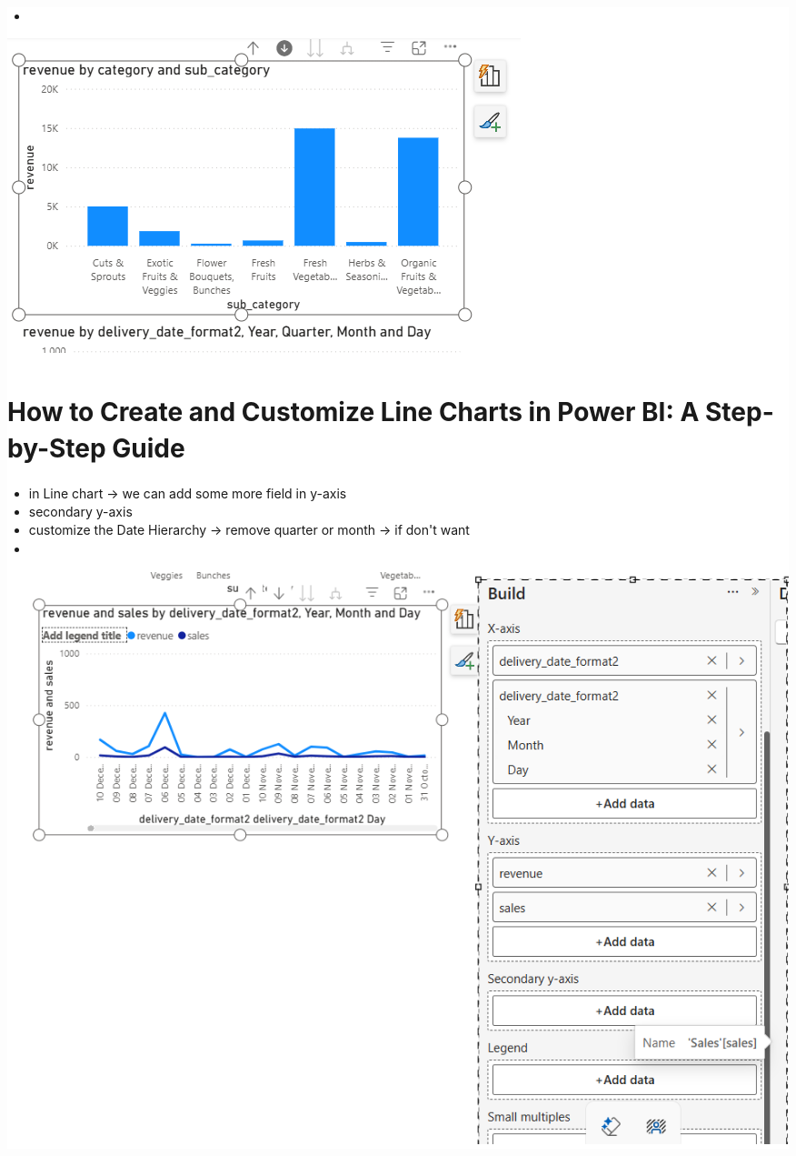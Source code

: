 - 
![Step Image](image-39.png)



# How to Create and Customize Line Charts in Power BI: A Step-by-Step Guide

- in Line chart -> we can add some more field in y-axis
- secondary y-axis
- customize the Date Hierarchy -> remove quarter or month -> if don't want
- 
![Step Image](image-40.png)
